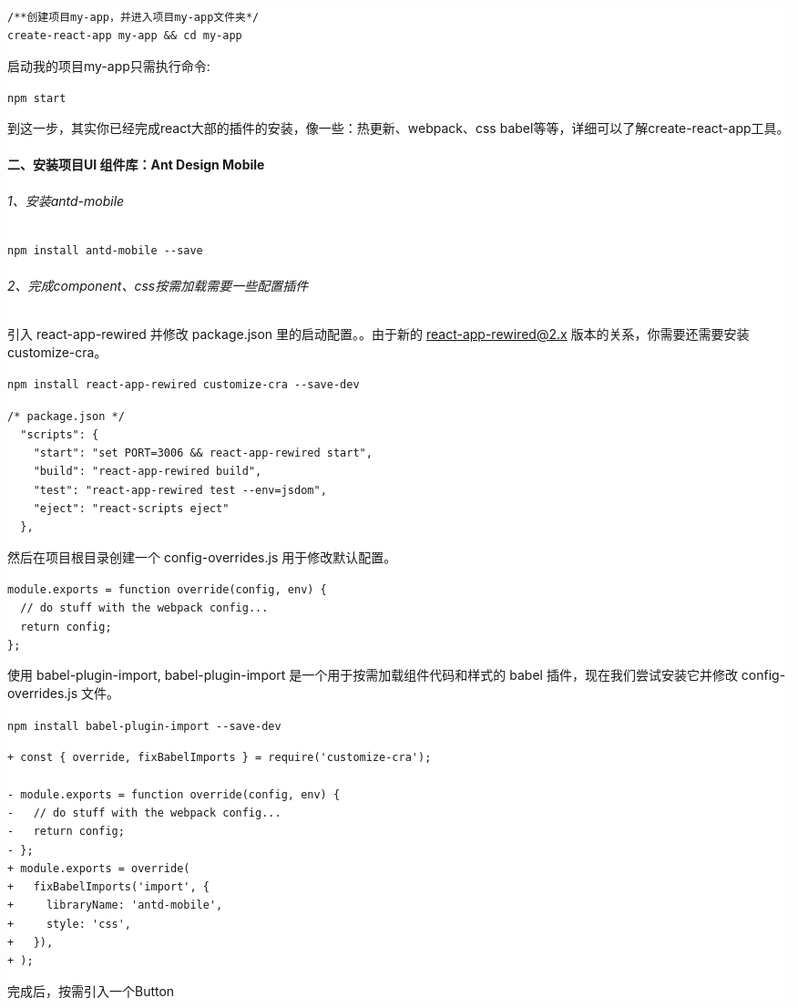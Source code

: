 ```
/**创建项目my-app，并进入项目my-app文件夹*/
create-react-app my-app && cd my-app
```
启动我的项目my-app只需执行命令:

```
npm start
```
到这一步，其实你已经完成react大部的插件的安装，像一些：热更新、webpack、css babel等等，详细可以了解create-react-app工具。

#### 二、安装项目UI 组件库：Ant Design Mobile

###### 1、安装antd-mobile

```
npm install antd-mobile --save
```
###### 2、完成component、css按需加载需要一些配置插件
引入 react-app-rewired 并修改 package.json 里的启动配置。。由于新的 react-app-rewired@2.x 版本的关系，你需要还需要安装 customize-cra。

```
npm install react-app-rewired customize-cra --save-dev
```

```
/* package.json */
  "scripts": {
    "start": "set PORT=3006 && react-app-rewired start",
    "build": "react-app-rewired build",
    "test": "react-app-rewired test --env=jsdom",
    "eject": "react-scripts eject"
  },
```
然后在项目根目录创建一个 config-overrides.js 用于修改默认配置。

```
module.exports = function override(config, env) {
  // do stuff with the webpack config...
  return config;
};
```
使用 babel-plugin-import, babel-plugin-import 是一个用于按需加载组件代码和样式的 babel 插件，现在我们尝试安装它并修改 config-overrides.js 文件。

```
npm install babel-plugin-import --save-dev
```

```
+ const { override, fixBabelImports } = require('customize-cra');

- module.exports = function override(config, env) {
-   // do stuff with the webpack config...
-   return config;
- };
+ module.exports = override(
+   fixBabelImports('import', {
+     libraryName: 'antd-mobile',
+     style: 'css',
+   }),
+ );
```
完成后，按需引入一个Button
